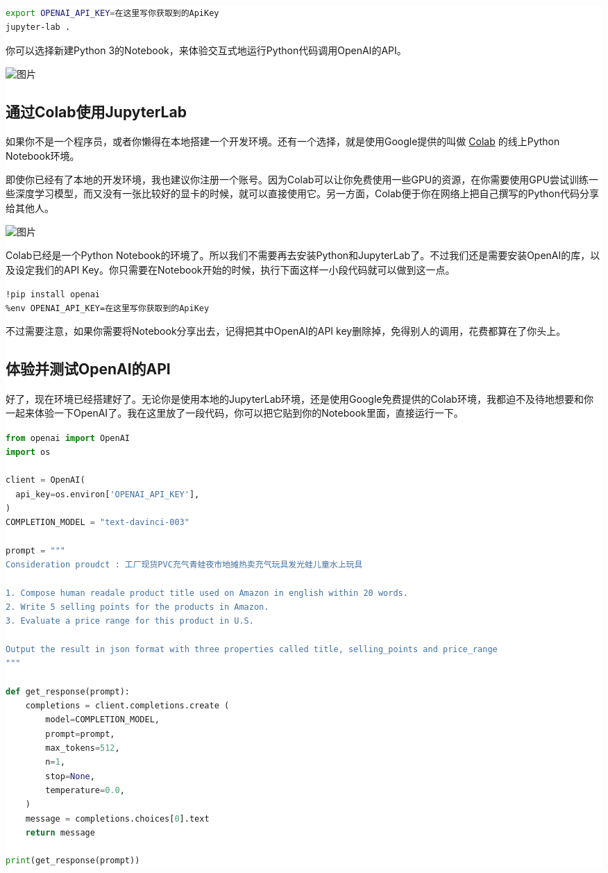 ```bash
export OPENAI_API_KEY=在这里写你获取到的ApiKey
jupyter-lab .
```

你可以选择新建Python 3的Notebook，来体验交互式地运行Python代码调用OpenAI的API。

![图片](https://static001.geekbang.org/resource/image/dd/48/dd2a812ed18581bab0dd51cda83d0d48.png?wh=1920x1004)

## **通过Colab使用JupyterLab**

如果你不是一个程序员，或者你懒得在本地搭建一个开发环境。还有一个选择，就是使用Google提供的叫做 [Colab](https://colab.research.google.com/) 的线上Python Notebook环境。

即使你已经有了本地的开发环境，我也建议你注册一个账号。因为Colab可以让你免费使用一些GPU的资源，在你需要使用GPU尝试训练一些深度学习模型，而又没有一张比较好的显卡的时候，就可以直接使用它。另一方面，Colab便于你在网络上把自己撰写的Python代码分享给其他人。

![图片](https://static001.geekbang.org/resource/image/96/9a/962ec24b77388a2e89635f294e4a079a.png?wh=1256x711 "用Colab尝试各种Python代码")

Colab已经是一个Python Notebook的环境了。所以我们不需要再去安装Python和JupyterLab了。不过我们还是需要安装OpenAI的库，以及设定我们的API Key。你只需要在Notebook开始的时候，执行下面这样一小段代码就可以做到这一点。

```bash
!pip install openai
%env OPENAI_API_KEY=在这里写你获取到的ApiKey
```

不过需要注意，如果你需要将Notebook分享出去，记得把其中OpenAI的API key删除掉，免得别人的调用，花费都算在了你头上。

## 体验并测试OpenAI的API

好了，现在环境已经搭建好了。无论你是使用本地的JupyterLab环境，还是使用Google免费提供的Colab环境，我都迫不及待地想要和你一起来体验一下OpenAI了。我在这里放了一段代码，你可以把它贴到你的Notebook里面，直接运行一下。

```python
from openai import OpenAI
import os

client = OpenAI(
  api_key=os.environ['OPENAI_API_KEY'],
)
COMPLETION_MODEL = "text-davinci-003"

prompt = """
Consideration proudct : 工厂现货PVC充气青蛙夜市地摊热卖充气玩具发光蛙儿童水上玩具

1. Compose human readale product title used on Amazon in english within 20 words.
2. Write 5 selling points for the products in Amazon.
3. Evaluate a price range for this product in U.S.

Output the result in json format with three properties called title, selling_points and price_range
"""

def get_response(prompt):
    completions = client.completions.create (
        model=COMPLETION_MODEL,
        prompt=prompt,
        max_tokens=512,
        n=1,
        stop=None,
        temperature=0.0,        
    )
    message = completions.choices[0].text
    return message

print(get_response(prompt)) 
```